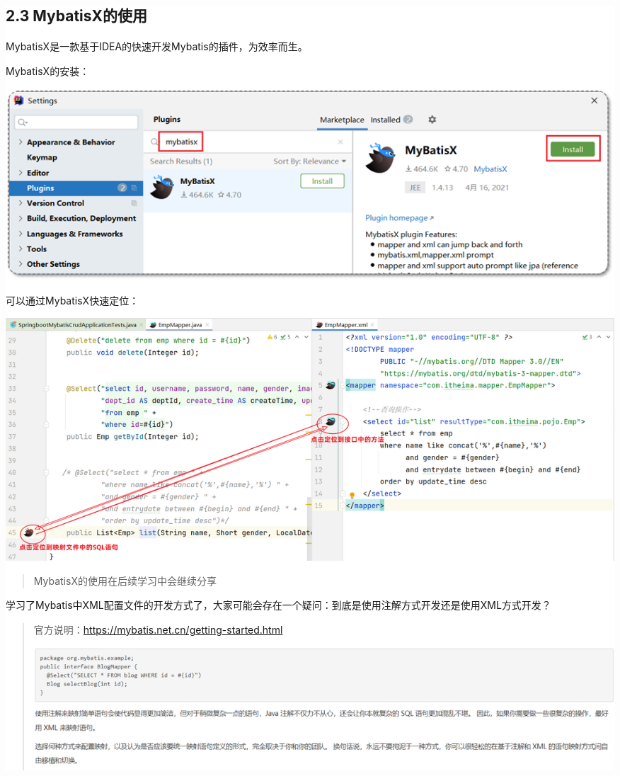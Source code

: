 



## 2.3 MybatisX的使用

MybatisX是一款基于IDEA的快速开发Mybatis的插件，为效率而生。

MybatisX的安装：

![image-20221213120923252](assets/image-20221213120923252.png)

可以通过MybatisX快速定位：

![image-20221213121521406](assets/image-20221213121521406.png)

> MybatisX的使用在后续学习中会继续分享



学习了Mybatis中XML配置文件的开发方式了，大家可能会存在一个疑问：到底是使用注解方式开发还是使用XML方式开发？

> 官方说明：https://mybatis.net.cn/getting-started.html
>
> ![image-20220901173948645](assets/image-20220901173948645.png) 
